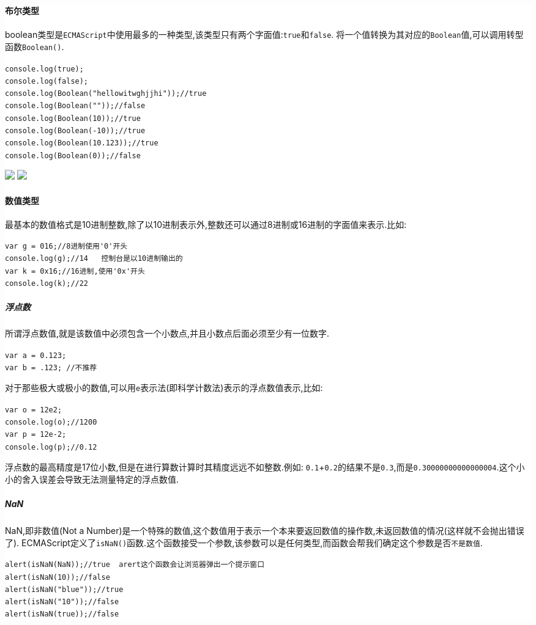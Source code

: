 #### 布尔类型

boolean类型是`ECMAScript`中使用最多的一种类型,该类型只有两个字面值:`true`和`false`.
将一个值转换为其对应的`Boolean`值,可以调用转型函数`Boolean()`.

```
console.log(true);
console.log(false);
console.log(Boolean("hellowitwghjjhi"));//true
console.log(Boolean(""));//false
console.log(Boolean(10));//true
console.log(Boolean(-10));//true
console.log(Boolean(10.123));//true
console.log(Boolean(0));//false
```

![](http://oujvmc3la.bkt.clouddn.com/bool1.png)
![](http://oujvmc3la.bkt.clouddn.com/bool2.png)

#### 数值类型

最基本的数值格式是10进制整数,除了以10进制表示外,整数还可以通过8进制或16进制的字面值来表示.比如:

```
var g = 016;//8进制使用'0'开头
console.log(g);//14   控制台是以10进制输出的
var k = 0x16;//16进制,使用'0x'开头
console.log(k);//22
```

##### 浮点数

所谓浮点数值,就是该数值中必须包含一个小数点,并且小数点后面必须至少有一位数字.

```
var a = 0.123;
var b = .123; //不推荐
```

对于那些极大或极小的数值,可以用`e`表示法(即科学计数法)表示的浮点数值表示,比如:

```
var o = 12e2;
console.log(o);//1200
var p = 12e-2;
console.log(p);//0.12
```

浮点数的最高精度是17位小数,但是在进行算数计算时其精度远远不如整数.例如:
`0.1`+`0.2`的结果不是`0.3`,而是`0.30000000000000004`.这个小小的舍入误差会导致无法测量特定的浮点数值.

##### NaN

NaN,即非数值(Not a Number)是一个特殊的数值,这个数值用于表示一个本来要返回数值的操作数,未返回数值的情况(这样就不会抛出错误了).
ECMAScript定义了`isNaN()`函数.这个函数接受一个参数,该参数可以是任何类型,而函数会帮我们确定这个参数是否`不是数值`.

```
alert(isNaN(NaN));//true  arert这个函数会让浏览器弹出一个提示窗口
alert(isNaN(10));//false
alert(isNaN("blue"));//true
alert(isNaN("10"));//false
alert(isNaN(true));//false
```
